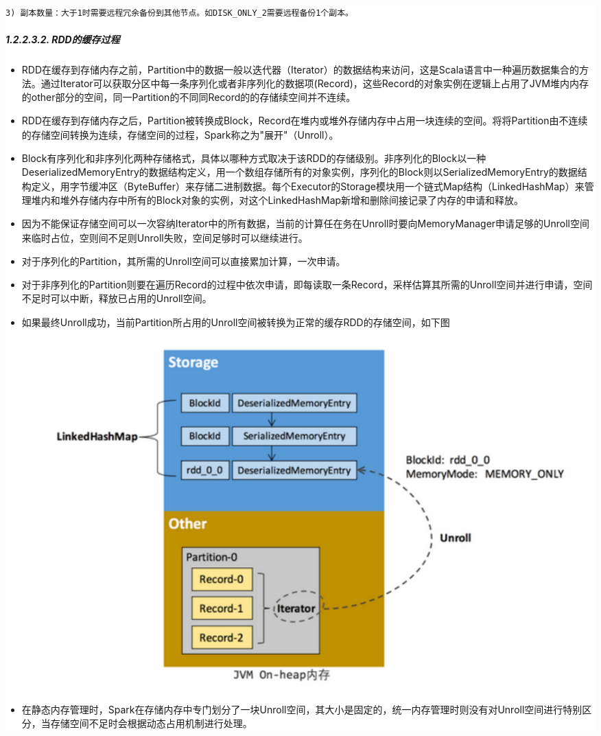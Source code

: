 ```
3) 副本数量：大于1时需要远程冗余备份到其他节点。如DISK_ONLY_2需要远程备份1个副本。
```

##### 1.2.2.3.2. RDD的缓存过程

- RDD在缓存到存储内存之前，Partition中的数据一般以迭代器（Iterator）的数据结构来访问，这是Scala语言中一种遍历数据集合的方法。通过Iterator可以获取分区中每一条序列化或者非序列化的数据项(Record)，这些Record的对象实例在逻辑上占用了JVM堆内内存的other部分的空间，同一Partition的不同同Record的的存储续空间并不连续。

- RDD在缓存到存储内存之后，Partition被转换成Block，Record在堆内或堆外存储内存中占用一块连续的空间。将将Partition由不连续的存储空间转换为连续，存储空间的过程，Spark称之为"展开"（Unroll）。

- Block有序列化和非序列化两种存储格式，具体以哪种方式取决于该RDD的存储级别。非序列化的Block以一种DeserializedMemoryEntry的数据结构定义，用一个数组存储所有的对象实例，序列化的Block则以SerializedMemoryEntry的数据结构定义，用字节缓冲区（ByteBuffer）来存储二进制数据。每个Executor的Storage模块用一个链式Map结构（LinkedHashMap）来管理堆内和堆外存储内存中所有的Block对象的实例，对这个LinkedHashMap新增和删除间接记录了内存的申请和释放。

- 因为不能保证存储空间可以一次容纳Iterator中的所有数据，当前的计算任在务在Unroll时要向MemoryManager申请足够的Unroll空间来临时占位，空则间不足则Unroll失败，空间足够时可以继续进行。

- 对于序列化的Partition，其所需的Unroll空间可以直接累加计算，一次申请。
  
- 对于非序列化的Partition则要在遍历Record的过程中依次申请，即每读取一条Record，采样估算其所需的Unroll空间并进行申请，空间不足时可以中断，释放已占用的Unroll空间。

- 如果最终Unroll成功，当前Partition所占用的Unroll空间被转换为正常的缓存RDD的存储空间，如下图
![SparkUnroll](assert/SparkUnroll.png)

- 在静态内存管理时，Spark在存储内存中专门划分了一块Unroll空间，其大小是固定的，统一内存管理时则没有对Unroll空间进行特别区分，当存储空间不足时会根据动态占用机制进行处理。
